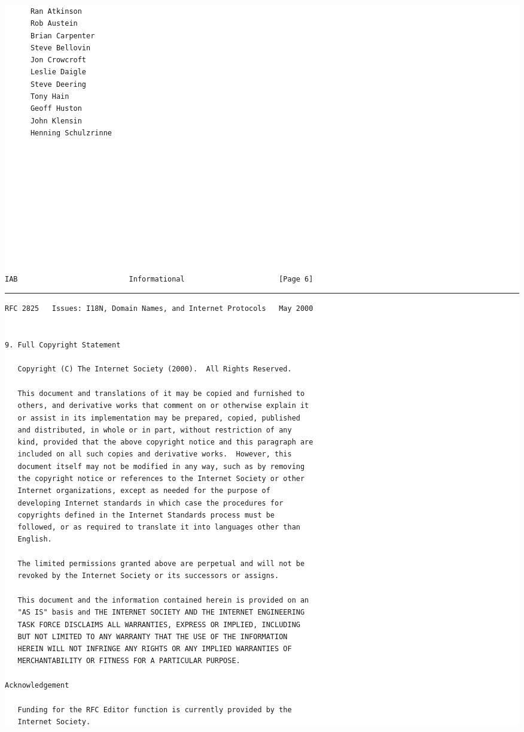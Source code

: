 ``` newpage
      Ran Atkinson
      Rob Austein
      Brian Carpenter
      Steve Bellovin
      Jon Crowcroft
      Leslie Daigle
      Steve Deering
      Tony Hain
      Geoff Huston
      John Klensin
      Henning Schulzrinne











IAB                          Informational                      [Page 6]
```

------------------------------------------------------------------------

``` newpage
RFC 2825   Issues: I18N, Domain Names, and Internet Protocols   May 2000


9. Full Copyright Statement

   Copyright (C) The Internet Society (2000).  All Rights Reserved.

   This document and translations of it may be copied and furnished to
   others, and derivative works that comment on or otherwise explain it
   or assist in its implementation may be prepared, copied, published
   and distributed, in whole or in part, without restriction of any
   kind, provided that the above copyright notice and this paragraph are
   included on all such copies and derivative works.  However, this
   document itself may not be modified in any way, such as by removing
   the copyright notice or references to the Internet Society or other
   Internet organizations, except as needed for the purpose of
   developing Internet standards in which case the procedures for
   copyrights defined in the Internet Standards process must be
   followed, or as required to translate it into languages other than
   English.

   The limited permissions granted above are perpetual and will not be
   revoked by the Internet Society or its successors or assigns.

   This document and the information contained herein is provided on an
   "AS IS" basis and THE INTERNET SOCIETY AND THE INTERNET ENGINEERING
   TASK FORCE DISCLAIMS ALL WARRANTIES, EXPRESS OR IMPLIED, INCLUDING
   BUT NOT LIMITED TO ANY WARRANTY THAT THE USE OF THE INFORMATION
   HEREIN WILL NOT INFRINGE ANY RIGHTS OR ANY IMPLIED WARRANTIES OF
   MERCHANTABILITY OR FITNESS FOR A PARTICULAR PURPOSE.

Acknowledgement

   Funding for the RFC Editor function is currently provided by the
   Internet Society.

```